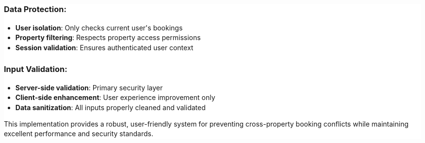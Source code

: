 ### Data Protection:
- **User isolation**: Only checks current user's bookings
- **Property filtering**: Respects property access permissions
- **Session validation**: Ensures authenticated user context

### Input Validation:
- **Server-side validation**: Primary security layer
- **Client-side enhancement**: User experience improvement only
- **Data sanitization**: All inputs properly cleaned and validated

This implementation provides a robust, user-friendly system for preventing cross-property booking conflicts while maintaining excellent performance and security standards.
